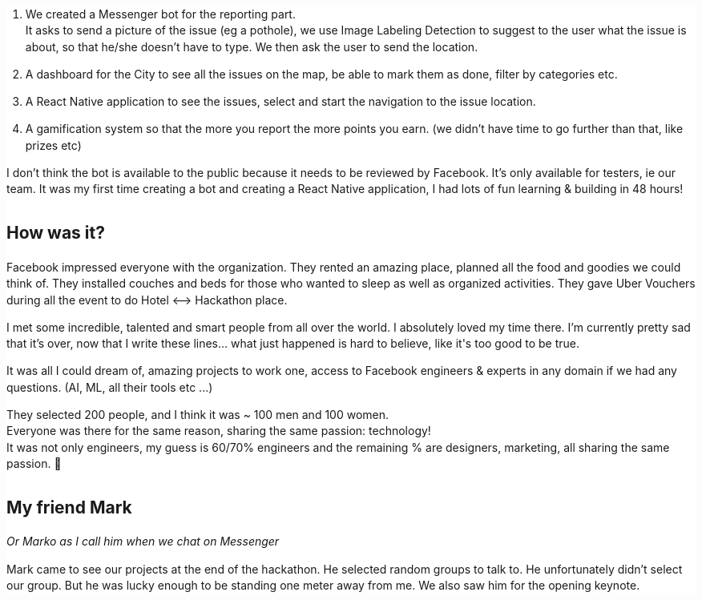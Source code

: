 1. We created a Messenger bot for the reporting part.  
It asks to send a picture of the issue (eg a pothole), we use Image Labeling Detection to suggest to the user what the issue is about, so that he/she doesn’t have to type.
We then ask the user to send the location.

2. A dashboard for the City to see all the issues on the map, be able to mark them as done, filter by categories etc.

3. A React Native application to see the issues, select and start the navigation to the issue location.

4. A gamification system so that the more you report the more points you earn. (we didn’t have time to go further than that, like prizes etc)

I don’t think the bot is available to the public because it needs to be reviewed by Facebook. It’s only available for testers, ie our team.
It was my first time creating a bot and creating a React Native application, I had lots of fun learning & building in 48 hours!

## How was it?
Facebook impressed everyone with the organization.
They rented an amazing place, planned all the food and goodies we could think of.
They installed couches and beds for those who wanted to sleep as well as organized activities.
They gave Uber Vouchers during all the event to do Hotel <--> Hackathon place.

I met some incredible, talented and smart people from all over the world.
I absolutely loved my time there.
I’m currently pretty sad that it’s over, now that I write these lines… what just happened is hard to believe, like it's too good to be true.

It was all I could dream of, amazing projects to work one, access to Facebook engineers & experts in any domain if we had any questions. (AI, ML, all their tools etc ...)

They selected 200 people, and I think it was ~ 100 men and 100 women.  
Everyone was there for the same reason, sharing the same passion: technology!  
It was not only engineers, my guess is 60/70% engineers and the remaining % are designers, marketing, all sharing the same passion. 🥰

## My friend Mark
_Or Marko as I call him when we chat on Messenger_

Mark came to see our projects at the end of the hackathon. He selected random groups to talk to. He unfortunately didn’t select our group. But he was lucky enough to be standing one meter away from me.
We also saw him for the opening keynote.
